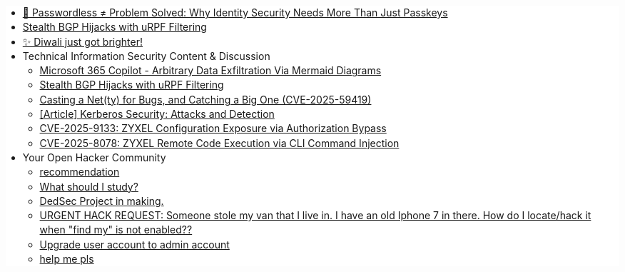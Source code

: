   - [🚫 Passwordless ≠ Problem Solved: Why Identity Security Needs More Than Just Passkeys](https://www.reddit.com/r/Information_Security/comments/1ocgcnl/passwordless_problem_solved_why_identity_security/)
  - [Stealth BGP Hijacks with uRPF Filtering](https://www.reddit.com/r/Information_Security/comments/1ocary1/stealth_bgp_hijacks_with_urpf_filtering/)
  - [✨ Diwali just got brighter!](https://www.reddit.com/r/Information_Security/comments/1oc85nq/diwali_just_got_brighter/)
- Technical Information Security Content & Discussion
  - [Microsoft 365 Copilot - Arbitrary Data Exfiltration Via Mermaid Diagrams](https://www.reddit.com/r/netsec/comments/1occb7r/microsoft_365_copilot_arbitrary_data_exfiltration/)
  - [Stealth BGP Hijacks with uRPF Filtering](https://www.reddit.com/r/netsec/comments/1ocasqs/stealth_bgp_hijacks_with_urpf_filtering/)
  - [Casting a Net(ty) for Bugs, and Catching a Big One (CVE-2025-59419)](https://www.reddit.com/r/netsec/comments/1ocqq5a/casting_a_netty_for_bugs_and_catching_a_big_one/)
  - [[Article] Kerberos Security: Attacks and Detection](https://www.reddit.com/r/netsec/comments/1oc7240/article_kerberos_security_attacks_and_detection/)
  - [CVE-2025-9133: ZYXEL Configuration Exposure via Authorization Bypass](https://www.reddit.com/r/netsec/comments/1oc4qwa/cve20259133_zyxel_configuration_exposure_via/)
  - [CVE-2025-8078: ZYXEL Remote Code Execution via CLI Command Injection](https://www.reddit.com/r/netsec/comments/1oc4r9b/cve20258078_zyxel_remote_code_execution_via_cli/)
- Your Open Hacker Community
  - [recommendation](https://www.reddit.com/r/HowToHack/comments/1ocr41x/recommendation/)
  - [What should I study?](https://www.reddit.com/r/HowToHack/comments/1ockz15/what_should_i_study/)
  - [DedSec Project in making.](https://www.reddit.com/r/HowToHack/comments/1och1cy/dedsec_project_in_making/)
  - [URGENT HACK REQUEST: Someone stole my van that I live in. I have an old Iphone 7 in there. How do I locate/hack it when "find my" is not enabled??](https://www.reddit.com/r/HowToHack/comments/1ocive3/urgent_hack_request_someone_stole_my_van_that_i/)
  - [Upgrade user account to admin account](https://www.reddit.com/r/HowToHack/comments/1oci4k8/upgrade_user_account_to_admin_account/)
  - [help me pls](https://www.reddit.com/r/HowToHack/comments/1ocbmuo/help_me_pls/)
